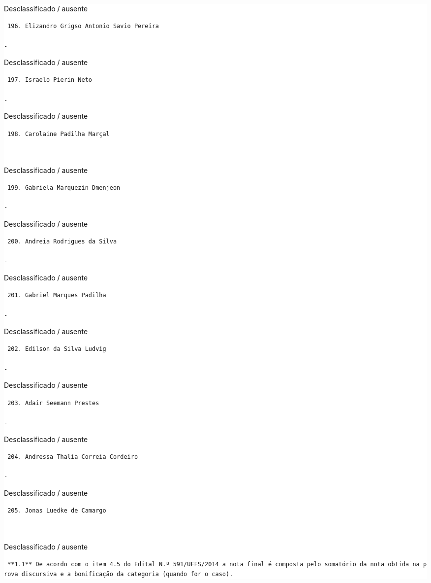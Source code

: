    Desclassificado / ausente

     196. Elizandro Grigso Antonio Savio Pereira

    - 

   Desclassificado / ausente

     197. Israelo Pierin Neto

    - 

   Desclassificado / ausente

     198. Carolaine Padilha Marçal

    - 

   Desclassificado / ausente

     199. Gabriela Marquezin Dmenjeon

    - 

   Desclassificado / ausente

     200. Andreia Rodrigues da Silva

    - 

   Desclassificado / ausente

     201. Gabriel Marques Padilha

    - 

   Desclassificado / ausente

     202. Edilson da Silva Ludvig

    - 

   Desclassificado / ausente

     203. Adair Seemann Prestes

    - 

   Desclassificado / ausente

     204. Andressa Thalia Correia Cordeiro

    - 

   Desclassificado / ausente

     205. Jonas Luedke de Camargo

    - 

   Desclassificado / ausente

     **1.1** De acordo com o item 4.5 do Edital N.º 591/UFFS/2014 a nota final é composta pelo somatório da nota obtida na prova discursiva e a bonificação da categoria (quando for o caso).
